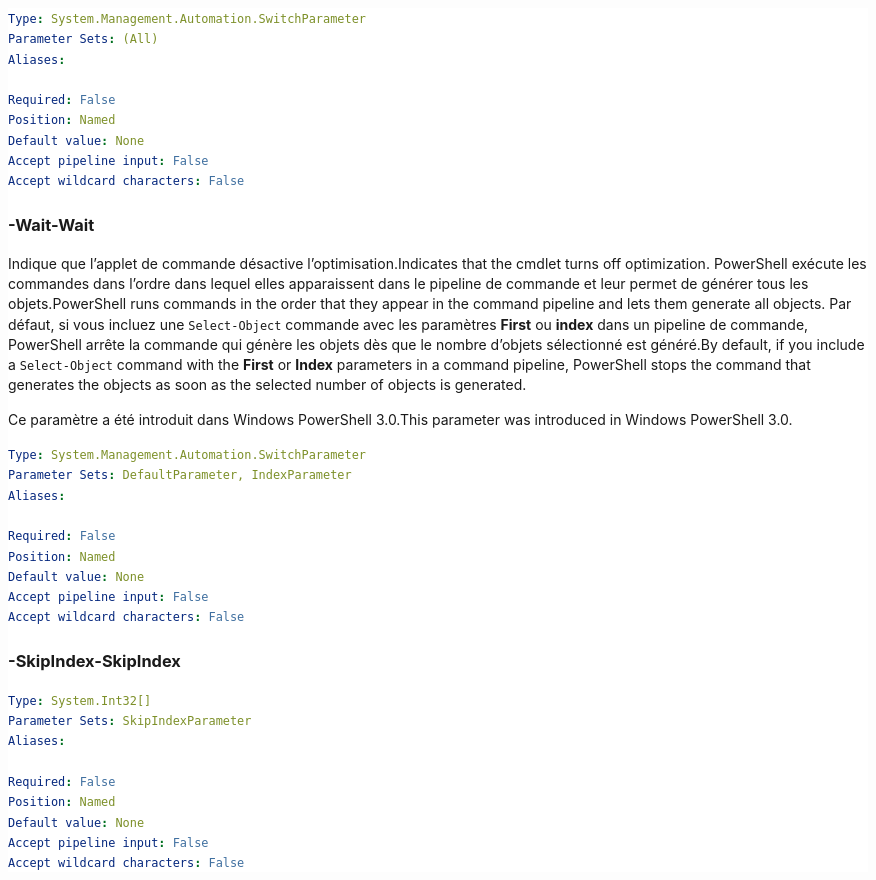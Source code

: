 ```yaml
Type: System.Management.Automation.SwitchParameter
Parameter Sets: (All)
Aliases:

Required: False
Position: Named
Default value: None
Accept pipeline input: False
Accept wildcard characters: False
```

### <span data-ttu-id="f3784-223">-Wait</span><span class="sxs-lookup"><span data-stu-id="f3784-223">-Wait</span></span>

<span data-ttu-id="f3784-224">Indique que l’applet de commande désactive l’optimisation.</span><span class="sxs-lookup"><span data-stu-id="f3784-224">Indicates that the cmdlet turns off optimization.</span></span> <span data-ttu-id="f3784-225">PowerShell exécute les commandes dans l’ordre dans lequel elles apparaissent dans le pipeline de commande et leur permet de générer tous les objets.</span><span class="sxs-lookup"><span data-stu-id="f3784-225">PowerShell runs commands in the order that they appear in the command pipeline and lets them generate all objects.</span></span> <span data-ttu-id="f3784-226">Par défaut, si vous incluez une `Select-Object` commande avec les paramètres **First** ou **index** dans un pipeline de commande, PowerShell arrête la commande qui génère les objets dès que le nombre d’objets sélectionné est généré.</span><span class="sxs-lookup"><span data-stu-id="f3784-226">By default, if you include a `Select-Object` command with the **First** or **Index** parameters in a command pipeline, PowerShell stops the command that generates the objects as soon as the selected number of objects is generated.</span></span>

<span data-ttu-id="f3784-227">Ce paramètre a été introduit dans Windows PowerShell 3.0.</span><span class="sxs-lookup"><span data-stu-id="f3784-227">This parameter was introduced in Windows PowerShell 3.0.</span></span>

```yaml
Type: System.Management.Automation.SwitchParameter
Parameter Sets: DefaultParameter, IndexParameter
Aliases:

Required: False
Position: Named
Default value: None
Accept pipeline input: False
Accept wildcard characters: False
```

### <span data-ttu-id="f3784-228">-SkipIndex</span><span class="sxs-lookup"><span data-stu-id="f3784-228">-SkipIndex</span></span>

```yaml
Type: System.Int32[]
Parameter Sets: SkipIndexParameter
Aliases:

Required: False
Position: Named
Default value: None
Accept pipeline input: False
Accept wildcard characters: False
```
